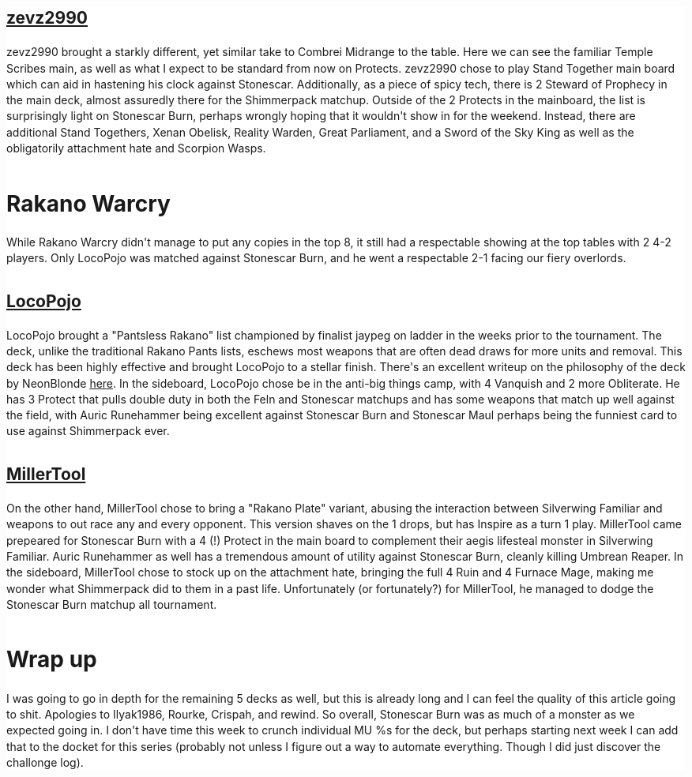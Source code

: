 ## [zevz2990](https://www.eternaldecks.cards/deck/5J7qxaNTEIqEwokasYEsUs)

zevz2990 brought a starkly different, yet similar take to Combrei Midrange to the table. Here we can see the familiar Temple Scribes main, as well as what I expect to be standard from now on Protects. zevz2990 chose to play Stand Together main board which can aid in hastening his clock against Stonescar. Additionally, as a piece of spicy tech, there is 2 Steward of Prophecy in the main deck, almost assuredly there for the Shimmerpack matchup. Outside of the 2 Protects in the mainboard, the list is surprisingly light on Stonescar Burn, perhaps wrongly hoping that it wouldn't show in for the weekend. Instead, there are additional Stand Togethers, Xenan Obelisk, Reality Warden, Great Parliament, and a Sword of the Sky King as well as the obligatorily attachment hate and Scorpion Wasps.

# Rakano Warcry

While Rakano Warcry didn't manage to put any copies in the top 8, it still had a respectable showing at the top tables with 2 4-2 players. Only LocoPojo was matched against Stonescar Burn, and he went a respectable 2-1 facing our fiery overlords. 

## [LocoPojo](http://www.eternaldecks.cards/deck/16Lp2yju80ucmeCy0WO8cW)

LocoPojo brought a "Pantsless Rakano" list championed by finalist jaypeg on ladder in the weeks prior to the tournament. The deck, unlike the traditional Rakano Pants lists, eschews most weapons that are often dead draws for more units and removal. This deck has been highly effective and brought LocoPojo to a stellar finish. There's an excellent writeup on the philosophy of the deck by NeonBlonde [here](https://rngeternal.com/2016/11/28/going-deep-new-age-masters/). In the sideboard, LocoPojo chose be in the anti-big things camp, with 4 Vanquish and 2 more Obliterate. He has 3 Protect that pulls double duty in both the Feln and Stonescar matchups and has some weapons that match up well against the field, with Auric Runehammer being excellent against Stonescar Burn and Stonescar Maul perhaps being the funniest card to use against Shimmerpack ever. 

## [MillerTool](http://www.eternaldecks.cards/deck/5E2pSeJZQWSOUoGcocuqAyh)

On the other hand, MillerTool chose to bring a "Rakano Plate" variant, abusing the interaction between Silverwing Familiar and weapons to out race any and every opponent. This version shaves on the 1 drops, but has Inspire as a turn 1 play. MillerTool came prepeared for Stonescar Burn with a 4 (!) Protect in the main board to complement their aegis lifesteal monster in Silverwing Familiar. Auric Runehammer as well has a tremendous amount of utility against Stonescar Burn, cleanly killing Umbrean Reaper. In the sideboard, MillerTool chose to stock up on the attachment hate, bringing the full 4 Ruin and 4 Furnace Mage, making me wonder what Shimmerpack did to them in a past life. Unfortunately (or fortunately?) for MillerTool, he managed to dodge the Stonescar Burn matchup all tournament. 

# Wrap up

I was going to go in depth for the remaining 5 decks as well, but this is already long and I can feel the quality of this article going to shit. Apologies to Ilyak1986, Rourke, Crispah, and rewind. So overall, Stonescar Burn was as much of a monster as we expected going in. I don't have time this week to crunch individual MU %s for the deck, but perhaps starting next week I can add that to the docket for this series (probably not unless I figure out a way to automate everything. Though I did just discover the challonge log). 





